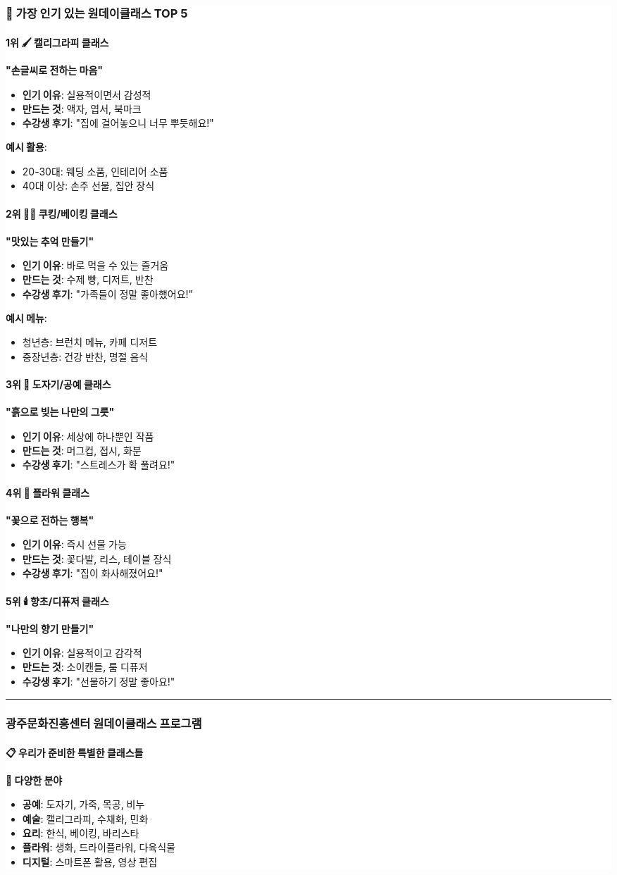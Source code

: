 
### 🎨 가장 인기 있는 원데이클래스 TOP 5

#### 1위 🖌️ **캘리그라피 클래스**
**"손글씨로 전하는 마음"**
- **인기 이유**: 실용적이면서 감성적
- **만드는 것**: 액자, 엽서, 북마크
- **수강생 후기**: "집에 걸어놓으니 너무 뿌듯해요!"

**예시 활용**:
- 20-30대: 웨딩 소품, 인테리어 소품
- 40대 이상: 손주 선물, 집안 장식

#### 2위 👩‍🍳 **쿠킹/베이킹 클래스**
**"맛있는 추억 만들기"**
- **인기 이유**: 바로 먹을 수 있는 즐거움
- **만드는 것**: 수제 빵, 디저트, 반찬
- **수강생 후기**: "가족들이 정말 좋아했어요!"

**예시 메뉴**:
- 청년층: 브런치 메뉴, 카페 디저트
- 중장년층: 건강 반찬, 명절 음식

#### 3위 🏺 **도자기/공예 클래스**
**"흙으로 빚는 나만의 그릇"**
- **인기 이유**: 세상에 하나뿐인 작품
- **만드는 것**: 머그컵, 접시, 화분
- **수강생 후기**: "스트레스가 확 풀려요!"

#### 4위 💐 **플라워 클래스**
**"꽃으로 전하는 행복"**
- **인기 이유**: 즉시 선물 가능
- **만드는 것**: 꽃다발, 리스, 테이블 장식
- **수강생 후기**: "집이 화사해졌어요!"

#### 5위 🕯️ **향초/디퓨저 클래스**
**"나만의 향기 만들기"**
- **인기 이유**: 실용적이고 감각적
- **만드는 것**: 소이캔들, 룸 디퓨저
- **수강생 후기**: "선물하기 정말 좋아요!"

---

### 광주문화진흥센터 원데이클래스 프로그램

#### 📋 우리가 준비한 특별한 클래스들

**🌈 다양한 분야**
- **공예**: 도자기, 가죽, 목공, 비누
- **예술**: 캘리그라피, 수채화, 민화
- **요리**: 한식, 베이킹, 바리스타
- **플라워**: 생화, 드라이플라워, 다육식물
- **디지털**: 스마트폰 활용, 영상 편집

